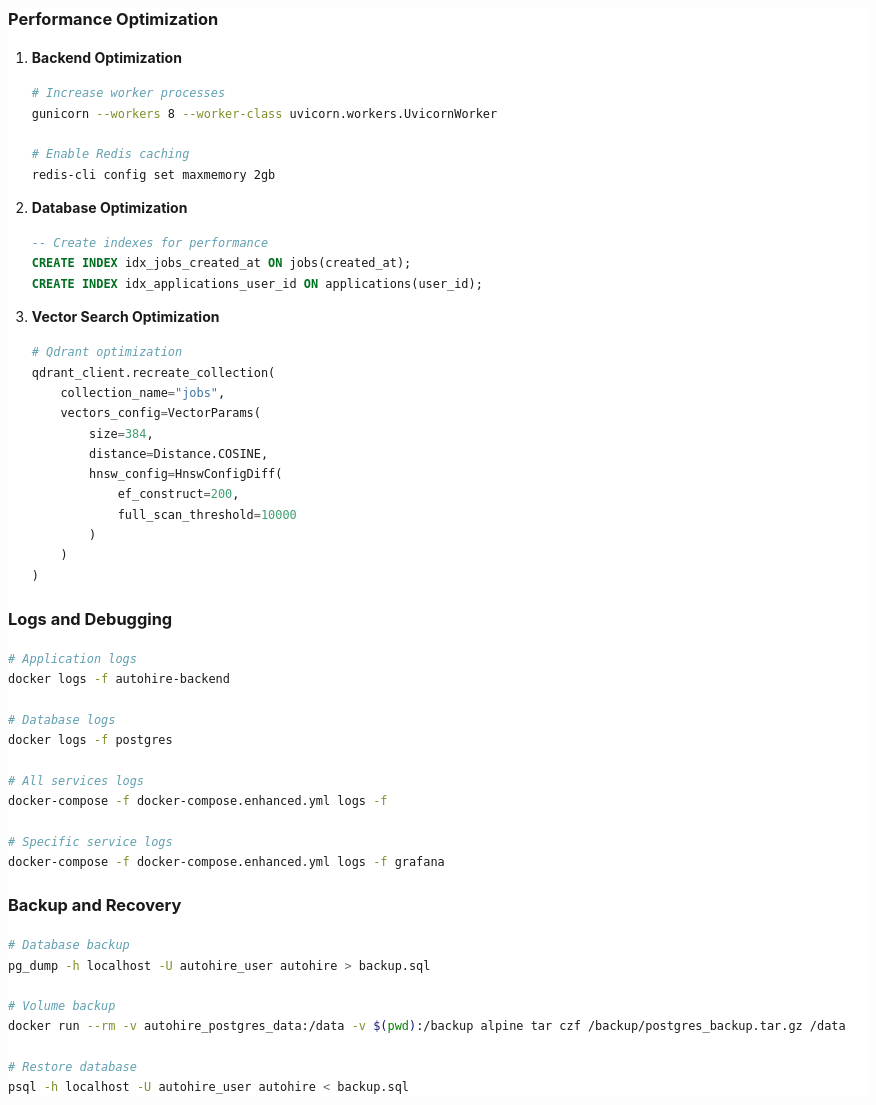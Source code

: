 ### Performance Optimization

1. **Backend Optimization**
   ```bash
   # Increase worker processes
   gunicorn --workers 8 --worker-class uvicorn.workers.UvicornWorker

   # Enable Redis caching
   redis-cli config set maxmemory 2gb
   ```

2. **Database Optimization**
   ```sql
   -- Create indexes for performance
   CREATE INDEX idx_jobs_created_at ON jobs(created_at);
   CREATE INDEX idx_applications_user_id ON applications(user_id);
   ```

3. **Vector Search Optimization**
   ```python
   # Qdrant optimization
   qdrant_client.recreate_collection(
       collection_name="jobs",
       vectors_config=VectorParams(
           size=384,
           distance=Distance.COSINE,
           hnsw_config=HnswConfigDiff(
               ef_construct=200,
               full_scan_threshold=10000
           )
       )
   )
   ```

### Logs and Debugging

```bash
# Application logs
docker logs -f autohire-backend

# Database logs
docker logs -f postgres

# All services logs
docker-compose -f docker-compose.enhanced.yml logs -f

# Specific service logs
docker-compose -f docker-compose.enhanced.yml logs -f grafana
```

### Backup and Recovery

```bash
# Database backup
pg_dump -h localhost -U autohire_user autohire > backup.sql

# Volume backup
docker run --rm -v autohire_postgres_data:/data -v $(pwd):/backup alpine tar czf /backup/postgres_backup.tar.gz /data

# Restore database
psql -h localhost -U autohire_user autohire < backup.sql
```
